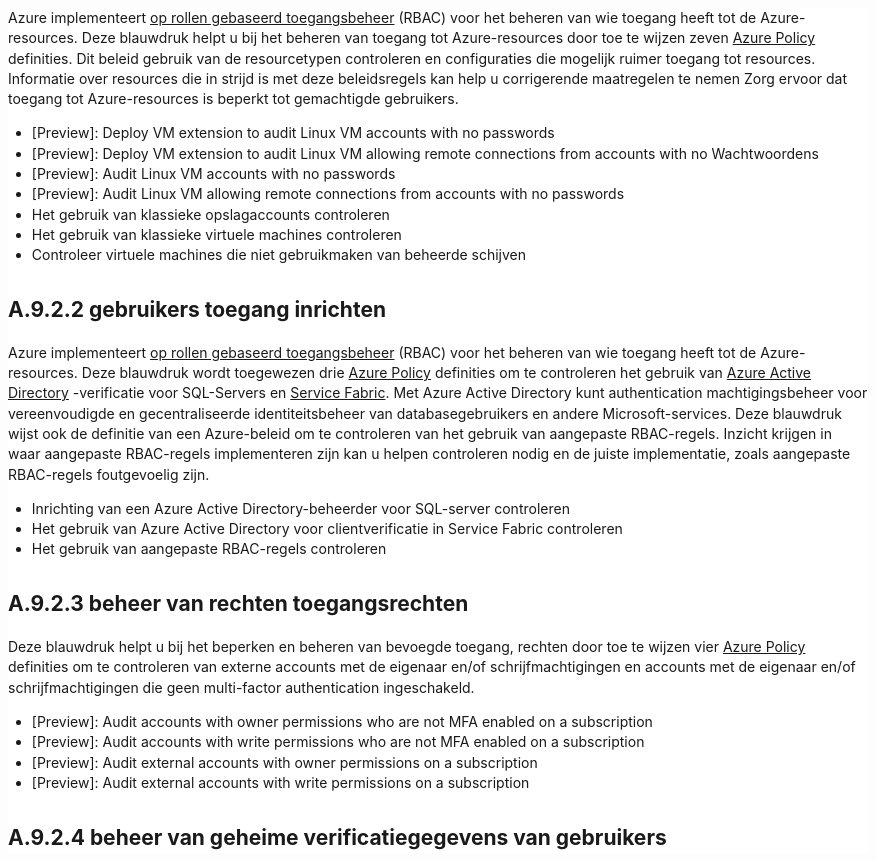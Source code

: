 Azure implementeert [op rollen gebaseerd toegangsbeheer](../../../../role-based-access-control/overview.md) (RBAC) voor het beheren van wie toegang heeft tot de Azure-resources. Deze blauwdruk helpt u bij het beheren van toegang tot Azure-resources door toe te wijzen zeven [Azure Policy](../../../policy/overview.md) definities. Dit beleid gebruik van de resourcetypen controleren en configuraties die mogelijk ruimer toegang tot resources.
Informatie over resources die in strijd is met deze beleidsregels kan help u corrigerende maatregelen te nemen Zorg ervoor dat toegang tot Azure-resources is beperkt tot gemachtigde gebruikers.

- [Preview]: Deploy VM extension to audit Linux VM accounts with no passwords
- [Preview]: Deploy VM extension to audit Linux VM allowing remote connections from accounts with no
  Wachtwoordens
- [Preview]: Audit Linux VM accounts with no passwords
- [Preview]: Audit Linux VM allowing remote connections from accounts with no passwords
- Het gebruik van klassieke opslagaccounts controleren
- Het gebruik van klassieke virtuele machines controleren
- Controleer virtuele machines die niet gebruikmaken van beheerde schijven

## <a name="a922-user-access-provisioning"></a>A.9.2.2 gebruikers toegang inrichten

Azure implementeert [op rollen gebaseerd toegangsbeheer](../../../../role-based-access-control/overview.md) (RBAC) voor het beheren van wie toegang heeft tot de Azure-resources. Deze blauwdruk wordt toegewezen drie [Azure Policy](../../../policy/overview.md) definities om te controleren het gebruik van [Azure Active Directory](../../../../active-directory/fundamentals/active-directory-whatis.md) -verificatie voor SQL-Servers en [Service Fabric](../../../../service-fabric/service-fabric-overview.md). Met Azure Active Directory kunt authentication machtigingsbeheer voor vereenvoudigde en gecentraliseerde identiteitsbeheer van databasegebruikers en andere Microsoft-services. Deze blauwdruk wijst ook de definitie van een Azure-beleid om te controleren van het gebruik van aangepaste RBAC-regels. Inzicht krijgen in waar aangepaste RBAC-regels implementeren zijn kan u helpen controleren nodig en de juiste implementatie, zoals aangepaste RBAC-regels foutgevoelig zijn.

- Inrichting van een Azure Active Directory-beheerder voor SQL-server controleren
- Het gebruik van Azure Active Directory voor clientverificatie in Service Fabric controleren
- Het gebruik van aangepaste RBAC-regels controleren

## <a name="a923-management-of-privileged-access-rights"></a>A.9.2.3 beheer van rechten toegangsrechten

Deze blauwdruk helpt u bij het beperken en beheren van bevoegde toegang, rechten door toe te wijzen vier [Azure Policy](../../../policy/overview.md) definities om te controleren van externe accounts met de eigenaar en/of schrijfmachtigingen en accounts met de eigenaar en/of schrijfmachtigingen die geen multi-factor authentication ingeschakeld.

- [Preview]: Audit accounts with owner permissions who are not MFA enabled on a subscription
- [Preview]: Audit accounts with write permissions who are not MFA enabled on a subscription
- [Preview]: Audit external accounts with owner permissions on a subscription
- [Preview]: Audit external accounts with write permissions on a subscription

## <a name="a924-management-of-secret-authentication-information-of-users"></a>A.9.2.4 beheer van geheime verificatiegegevens van gebruikers
